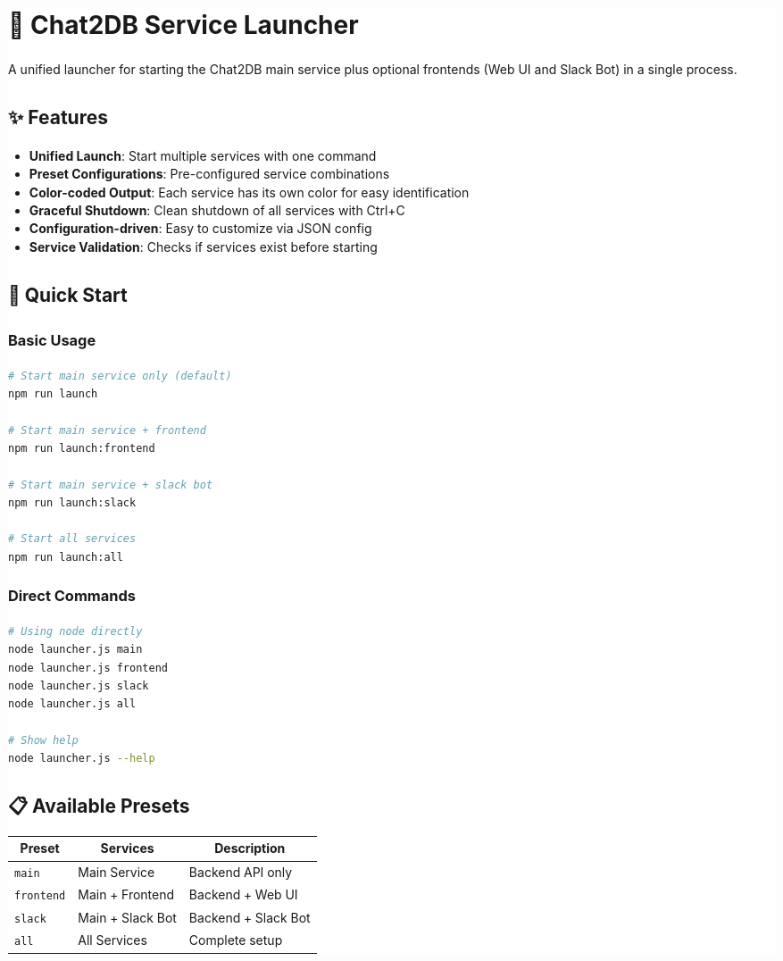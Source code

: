 # 🚀 Chat2DB Service Launcher

A unified launcher for starting the Chat2DB main service plus optional frontends (Web UI and Slack Bot) in a single process.

## ✨ Features

- **Unified Launch**: Start multiple services with one command
- **Preset Configurations**: Pre-configured service combinations
- **Color-coded Output**: Each service has its own color for easy identification
- **Graceful Shutdown**: Clean shutdown of all services with Ctrl+C
- **Configuration-driven**: Easy to customize via JSON config
- **Service Validation**: Checks if services exist before starting

## 🚀 Quick Start

### Basic Usage

```bash
# Start main service only (default)
npm run launch

# Start main service + frontend
npm run launch:frontend

# Start main service + slack bot
npm run launch:slack

# Start all services
npm run launch:all
```

### Direct Commands

```bash
# Using node directly
node launcher.js main
node launcher.js frontend
node launcher.js slack
node launcher.js all

# Show help
node launcher.js --help
```

## 📋 Available Presets

| Preset | Services | Description |
|--------|----------|-------------|
| `main` | Main Service | Backend API only |
| `frontend` | Main + Frontend | Backend + Web UI |
| `slack` | Main + Slack Bot | Backend + Slack Bot |
| `all` | All Services | Complete setup |
